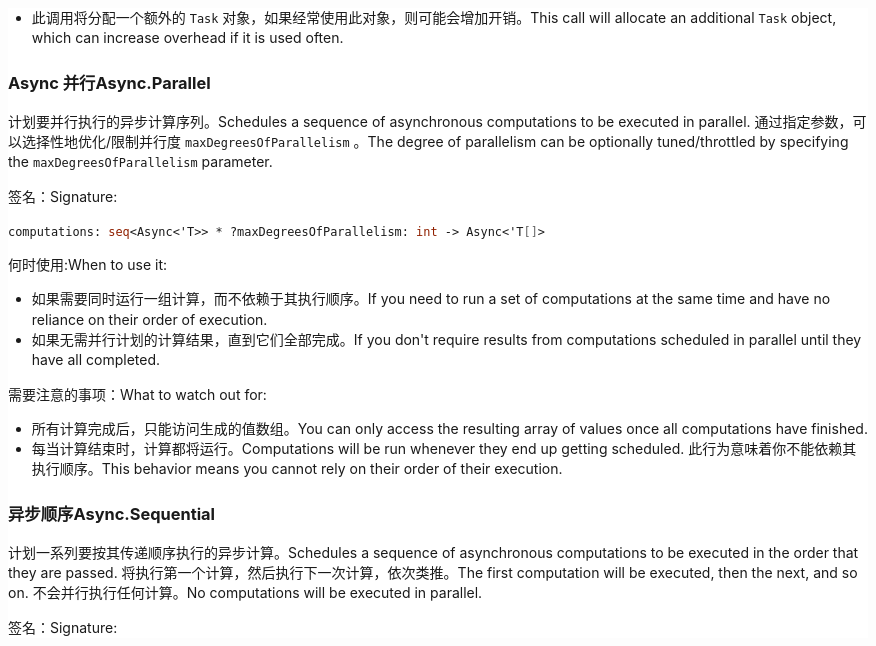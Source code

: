 - <span data-ttu-id="e3f6b-203">此调用将分配一个额外的 `Task` 对象，如果经常使用此对象，则可能会增加开销。</span><span class="sxs-lookup"><span data-stu-id="e3f6b-203">This call will allocate an additional `Task` object, which can increase overhead if it is used often.</span></span>

### <a name="asyncparallel"></a><span data-ttu-id="e3f6b-204">Async 并行</span><span class="sxs-lookup"><span data-stu-id="e3f6b-204">Async.Parallel</span></span>

<span data-ttu-id="e3f6b-205">计划要并行执行的异步计算序列。</span><span class="sxs-lookup"><span data-stu-id="e3f6b-205">Schedules a sequence of asynchronous computations to be executed in parallel.</span></span> <span data-ttu-id="e3f6b-206">通过指定参数，可以选择性地优化/限制并行度 `maxDegreesOfParallelism` 。</span><span class="sxs-lookup"><span data-stu-id="e3f6b-206">The degree of parallelism can be optionally tuned/throttled by specifying the `maxDegreesOfParallelism` parameter.</span></span>

<span data-ttu-id="e3f6b-207">签名：</span><span class="sxs-lookup"><span data-stu-id="e3f6b-207">Signature:</span></span>

```fsharp
computations: seq<Async<'T>> * ?maxDegreesOfParallelism: int -> Async<'T[]>
```

<span data-ttu-id="e3f6b-208">何时使用:</span><span class="sxs-lookup"><span data-stu-id="e3f6b-208">When to use it:</span></span>

- <span data-ttu-id="e3f6b-209">如果需要同时运行一组计算，而不依赖于其执行顺序。</span><span class="sxs-lookup"><span data-stu-id="e3f6b-209">If you need to run a set of computations at the same time and have no reliance on their order of execution.</span></span>
- <span data-ttu-id="e3f6b-210">如果无需并行计划的计算结果，直到它们全部完成。</span><span class="sxs-lookup"><span data-stu-id="e3f6b-210">If you don't require results from computations scheduled in parallel until they have all completed.</span></span>

<span data-ttu-id="e3f6b-211">需要注意的事项：</span><span class="sxs-lookup"><span data-stu-id="e3f6b-211">What to watch out for:</span></span>

- <span data-ttu-id="e3f6b-212">所有计算完成后，只能访问生成的值数组。</span><span class="sxs-lookup"><span data-stu-id="e3f6b-212">You can only access the resulting array of values once all computations have finished.</span></span>
- <span data-ttu-id="e3f6b-213">每当计算结束时，计算都将运行。</span><span class="sxs-lookup"><span data-stu-id="e3f6b-213">Computations will be run whenever they end up getting scheduled.</span></span> <span data-ttu-id="e3f6b-214">此行为意味着你不能依赖其执行顺序。</span><span class="sxs-lookup"><span data-stu-id="e3f6b-214">This behavior means you cannot rely on their order of their execution.</span></span>

### <a name="asyncsequential"></a><span data-ttu-id="e3f6b-215">异步顺序</span><span class="sxs-lookup"><span data-stu-id="e3f6b-215">Async.Sequential</span></span>

<span data-ttu-id="e3f6b-216">计划一系列要按其传递顺序执行的异步计算。</span><span class="sxs-lookup"><span data-stu-id="e3f6b-216">Schedules a sequence of asynchronous computations to be executed in the order that they are passed.</span></span> <span data-ttu-id="e3f6b-217">将执行第一个计算，然后执行下一次计算，依次类推。</span><span class="sxs-lookup"><span data-stu-id="e3f6b-217">The first computation will be executed, then the next, and so on.</span></span> <span data-ttu-id="e3f6b-218">不会并行执行任何计算。</span><span class="sxs-lookup"><span data-stu-id="e3f6b-218">No computations will be executed in parallel.</span></span>

<span data-ttu-id="e3f6b-219">签名：</span><span class="sxs-lookup"><span data-stu-id="e3f6b-219">Signature:</span></span>
